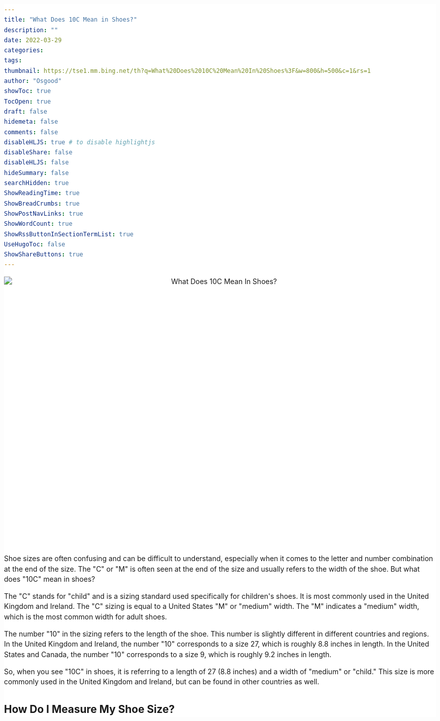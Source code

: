 ```yaml
---
title: "What Does 10C Mean in Shoes?"
description: ""
date: 2022-03-29
categories: 
tags: 
thumbnail: https://tse1.mm.bing.net/th?q=What%20Does%2010C%20Mean%20In%20Shoes%3F&w=800&h=500&c=1&rs=1
author: "Osgood"
showToc: true
TocOpen: true
draft: false
hidemeta: false
comments: false
disableHLJS: true # to disable highlightjs
disableShare: false
disableHLJS: false
hideSummary: false
searchHidden: true
ShowReadingTime: true
ShowBreadCrumbs: true
ShowPostNavLinks: true
ShowWordCount: true
ShowRssButtonInSectionTermList: true
UseHugoToc: false
ShowShareButtons: true
---
```


<center>
	<img src="https://tse1.mm.bing.net/th?q=What%20Does%2010C%20Mean%20In%20Shoes%3F&w=800&h=500&c=1&rs=1" alt="What Does 10C Mean In Shoes?" width="800" height="500" style="display: block; width: 100%; height: auto">
</center>

<p>Shoe sizes are often confusing and can be difficult to understand, especially when it comes to the letter and number combination at the end of the size. The "C" or "M" is often seen at the end of the size and usually refers to the width of the shoe. But what does "10C" mean in shoes?</p>

<p>The "C" stands for "child" and is a sizing standard used specifically for children's shoes. It is most commonly used in the United Kingdom and Ireland. The "C" sizing is equal to a United States "M" or "medium" width. The "M" indicates a "medium" width, which is the most common width for adult shoes.</p>

<p>The number "10" in the sizing refers to the length of the shoe. This number is slightly different in different countries and regions. In the United Kingdom and Ireland, the number "10" corresponds to a size 27, which is roughly 8.8 inches in length. In the United States and Canada, the number "10" corresponds to a size 9, which is roughly 9.2 inches in length.</p>

<p>So, when you see "10C" in shoes, it is referring to a length of 27 (8.8 inches) and a width of "medium" or "child." This size is more commonly used in the United Kingdom and Ireland, but can be found in other countries as well.</p>

<h2>How Do I Measure My Shoe Size?</h2>

